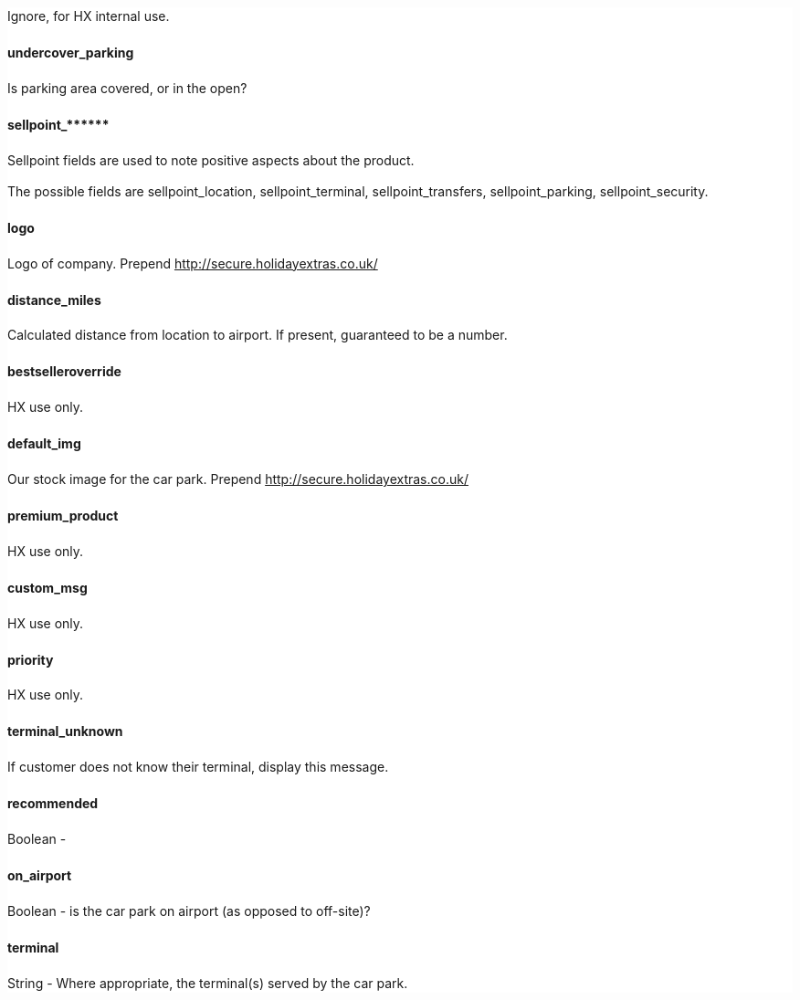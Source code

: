 Ignore, for HX internal use.

#### undercover_parking

Is parking area covered, or in the open?

#### sellpoint_******

Sellpoint fields are used to note positive aspects about the product.

The possible fields are sellpoint_location,
sellpoint_terminal, sellpoint_transfers, sellpoint_parking, sellpoint_security.

#### logo

Logo of company. Prepend http://secure.holidayextras.co.uk/

#### distance_miles

Calculated distance from location to airport. If present, guaranteed to be a number.

#### bestselleroverride

HX use only.


#### default_img

Our stock image for the car park. Prepend http://secure.holidayextras.co.uk/

#### premium_product

HX use only.

#### custom_msg

HX use only.

#### priority

HX use only.

#### terminal_unknown

If customer does not know their terminal, display this message.

#### recommended

Boolean -

#### on_airport

Boolean - is the car park on airport (as opposed to off-site)?

#### terminal

String - Where appropriate, the terminal(s) served by the car park.

